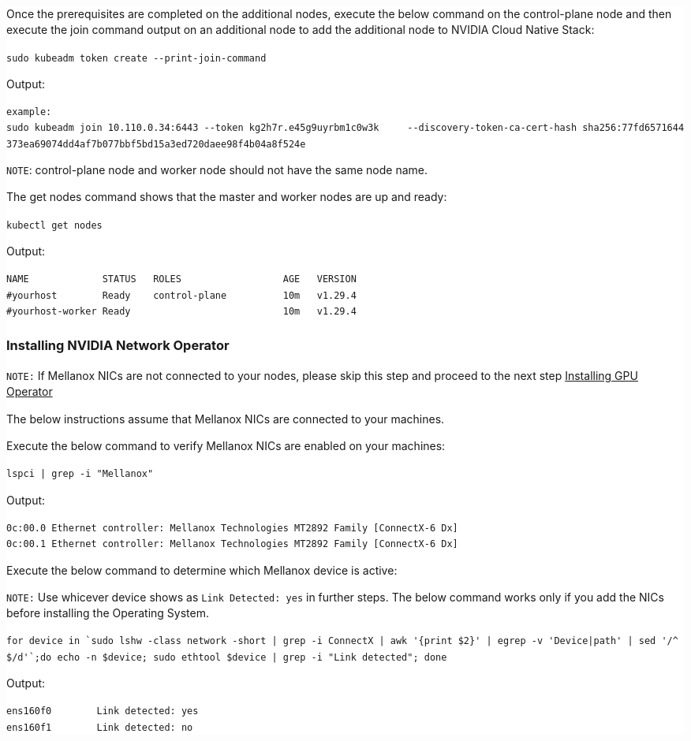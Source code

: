 Once the prerequisites are completed on the additional nodes, execute the below command on the control-plane node and then execute the join command output on an additional node to add the additional node to NVIDIA Cloud Native Stack:

```
sudo kubeadm token create --print-join-command
```

Output:
```
example: 
sudo kubeadm join 10.110.0.34:6443 --token kg2h7r.e45g9uyrbm1c0w3k     --discovery-token-ca-cert-hash sha256:77fd6571644373ea69074dd4af7b077bbf5bd15a3ed720daee98f4b04a8f524e
```
`NOTE`: control-plane node and worker node should not have the same node name. 

The get nodes command shows that the master and worker nodes are up and ready:

```
kubectl get nodes
```

Output:

```
NAME             STATUS   ROLES                  AGE   VERSION
#yourhost        Ready    control-plane          10m   v1.29.4
#yourhost-worker Ready                           10m   v1.29.4
```

### Installing NVIDIA Network Operator

`NOTE:` If Mellanox NICs are not connected to your nodes, please skip this step and proceed to the next step [Installing GPU Operator](#Installing-GPU-Operator)

The below instructions assume that Mellanox NICs are connected to your machines.

Execute the below command to verify Mellanox NICs are enabled on your machines:

```
lspci | grep -i "Mellanox"
```

Output:
```
0c:00.0 Ethernet controller: Mellanox Technologies MT2892 Family [ConnectX-6 Dx]
0c:00.1 Ethernet controller: Mellanox Technologies MT2892 Family [ConnectX-6 Dx]
```
Execute the below command to determine which Mellanox device is active:

`NOTE:` Use whicever device shows as `Link Detected: yes` in further steps. The below command works only if you add the NICs before installing the Operating System.

```
for device in `sudo lshw -class network -short | grep -i ConnectX | awk '{print $2}' | egrep -v 'Device|path' | sed '/^$/d'`;do echo -n $device; sudo ethtool $device | grep -i "Link detected"; done
```
Output:
```
ens160f0        Link detected: yes
ens160f1        Link detected: no
```
